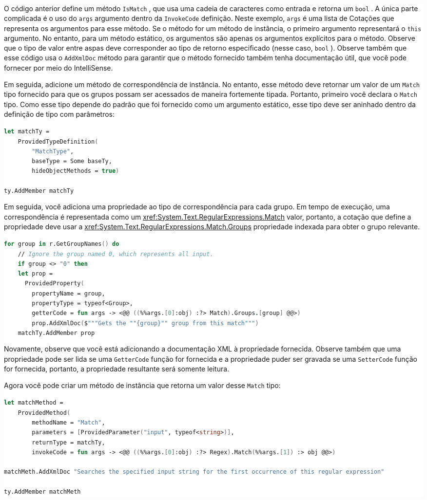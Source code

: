 O código anterior define um método `IsMatch` , que usa uma cadeia de caracteres como entrada e retorna um `bool` . A única parte complicada é o uso do `args` argumento dentro da `InvokeCode` definição. Neste exemplo, `args` é uma lista de Cotações que representa os argumentos para esse método. Se o método for um método de instância, o primeiro argumento representará o `this` argumento. No entanto, para um método estático, os argumentos são apenas os argumentos explícitos para o método. Observe que o tipo de valor entre aspas deve corresponder ao tipo de retorno especificado (nesse caso, `bool` ). Observe também que esse código usa o `AddXmlDoc` método para garantir que o método fornecido também tenha documentação útil, que você pode fornecer por meio do IntelliSense.

Em seguida, adicione um método de correspondência de instância. No entanto, esse método deve retornar um valor de um `Match` tipo fornecido para que os grupos possam ser acessados de maneira fortemente tipada. Portanto, primeiro você declara o `Match` tipo. Como esse tipo depende do padrão que foi fornecido como um argumento estático, esse tipo deve ser aninhado dentro da definição de tipo com parâmetros:

```fsharp
let matchTy =
    ProvidedTypeDefinition(
        "MatchType",
        baseType = Some baseTy,
        hideObjectMethods = true)

ty.AddMember matchTy
```

Em seguida, você adiciona uma propriedade ao tipo de correspondência para cada grupo. Em tempo de execução, uma correspondência é representada como um <xref:System.Text.RegularExpressions.Match> valor, portanto, a cotação que define a propriedade deve usar a <xref:System.Text.RegularExpressions.Match.Groups> propriedade indexada para obter o grupo relevante.

```fsharp
for group in r.GetGroupNames() do
    // Ignore the group named 0, which represents all input.
    if group <> "0" then
    let prop =
      ProvidedProperty(
        propertyName = group,
        propertyType = typeof<Group>,
        getterCode = fun args -> <@@ ((%%args.[0]:obj) :?> Match).Groups.[group] @@>)
        prop.AddXmlDoc($"""Gets the ""{group}"" group from this match""")
    matchTy.AddMember prop
```

Novamente, observe que você está adicionando a documentação XML à propriedade fornecida. Observe também que uma propriedade pode ser lida se uma `GetterCode` função for fornecida e a propriedade puder ser gravada se uma `SetterCode` função for fornecida, portanto, a propriedade resultante será somente leitura.

Agora você pode criar um método de instância que retorna um valor desse `Match` tipo:

```fsharp
let matchMethod =
    ProvidedMethod(
        methodName = "Match",
        parameters = [ProvidedParameter("input", typeof<string>)],
        returnType = matchTy,
        invokeCode = fun args -> <@@ ((%%args.[0]:obj) :?> Regex).Match(%%args.[1]) :> obj @@>)

matchMeth.AddXmlDoc "Searches the specified input string for the first occurrence of this regular expression"

ty.AddMember matchMeth
```
